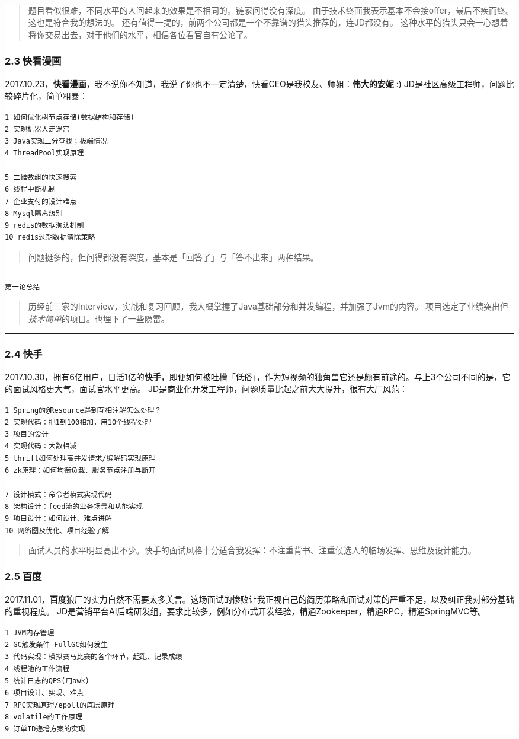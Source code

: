  >题目看似很难，不同水平的人问起来的效果是不相同的。链家问得没有深度。
 由于技术终面我表示基本不会接offer，最后不疾而终。这也是符合我的想法的。
 还有值得一提的，前两个公司都是一个不靠谱的猎头推荐的，连JD都没有。
 这种水平的猎头只会一心想着将你交易出去，对于他们的水平，相信各位看官自有公论了。
 
### 2.3 快看漫画
2017.10.23，**快看漫画**，我不说你不知道，我说了你也不一定清楚，快看CEO是我校友、师姐：**伟大的安妮** :)
JD是社区高级工程师，问题比较碎片化，简单粗暴：
```
1 如何优化树节点存储(数据结构和存储)
2 实现机器人走迷宫
3 Java实现二分查找；极端情况
4 ThreadPool实现原理

5 二维数组的快速搜索
6 线程中断机制
7 企业支付的设计难点
8 Mysql隔离级别
9 redis的数据淘汰机制
10 redis过期数据清除策略
```
 >问题挺多的，但问得都没有深度，基本是「回答了」与「答不出来」两种结果。
 
 - - -
    第一论总结
 >历经前三家的Interview，实战和复习回顾，我大概掌握了Java基础部分和并发编程，并加强了Jvm的内容。
 项目选定了业绩突出但*技术简单*的项目。也埋下了一些隐雷。
 - - -

### 2.4 快手
2017.10.30，拥有6亿用户，日活1亿的**快手**，即便如何被吐槽「低俗」，作为短视频的独角兽它还是颇有前途的。与上3个公司不同的是，它的面试风格更大气，面试官水平更高。
JD是商业化开发工程师，问题质量比起之前大大提升，很有大厂风范：
```
1 Spring的@Resource遇到互相注解怎么处理？
2 实现代码：把1到100相加，用10个线程处理
3 项目的设计
4 实现代码：大数相减
5 thrift如何处理高并发请求/编解码实现原理
6 zk原理：如何均衡负载、服务节点注册与断开

7 设计模式：命令者模式实现代码
8 架构设计：feed流的业务场景和功能实现
9 项目设计：如何设计、难点讲解
10 网络图及优化、项目经验了解
```
 >面试人员的水平明显高出不少。快手的面试风格十分适合我发挥：不注重背书、注重候选人的临场发挥、思维及设计能力。
 
### 2.5 百度
2017.11.01，**百度**狼厂的实力自然不需要太多美言。这场面试的惨败让我正视自己的简历策略和面试对策的严重不足，以及纠正我对部分基础的重视程度。
JD是营销平台AI后端研发组，要求比较多，例如分布式开发经验，精通Zookeeper，精通RPC，精通SpringMVC等。
```
1 JVM内存管理
2 GC触发条件 FullGC如何发生
3 代码实现：模拟赛马比赛的各个环节，起跑、记录成绩
4 线程池的工作流程
5 统计日志的QPS(用awk)
6 项目设计、实现、难点
7 RPC实现原理/epoll的底层原理
8 volatile的工作原理
9 订单ID递增方案的实现
```
